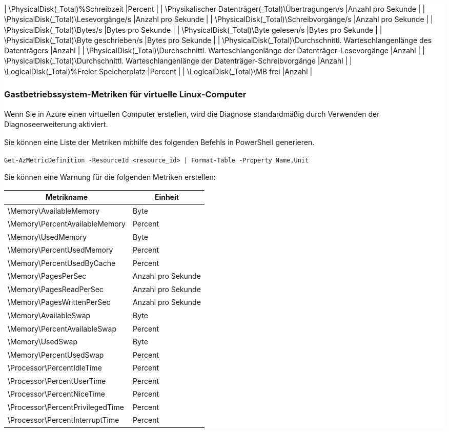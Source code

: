 | \PhysicalDisk(_Total)\%Schreibzeit |Percent |
| \Physikalischer Datenträger(_Total)\Übertragungen/s |Anzahl pro Sekunde |
| \PhysicalDisk(_Total)\Lesevorgänge/s |Anzahl pro Sekunde |
| \PhysicalDisk(_Total)\Schreibvorgänge/s |Anzahl pro Sekunde |
| \PhysicalDisk(_Total)\Bytes/s |Bytes pro Sekunde |
| \PhysicalDisk(_Total)\Byte gelesen/s |Bytes pro Sekunde |
| \PhysicalDisk(_Total)\Byte geschrieben/s |Bytes pro Sekunde |
| \PhysicalDisk(_Total)\Durchschnittl. Warteschlangenlänge des Datenträgers |Anzahl |
| \PhysicalDisk(_Total)\Durchschnittl. Warteschlangenlänge der Datenträger-Lesevorgänge |Anzahl |
| \PhysicalDisk(_Total)\Durchschnittl. Warteschlangenlänge der Datenträger-Schreibvorgänge |Anzahl |
| \LogicalDisk(_Total)\%Freier Speicherplatz |Percent |
| \LogicalDisk(_Total)\MB frei |Anzahl |

### <a name="guest-os-metrics-linux-vms"></a>Gastbetriebssystem-Metriken für virtuelle Linux-Computer

Wenn Sie in Azure einen virtuellen Computer erstellen, wird die Diagnose standardmäßig durch Verwenden der Diagnoseerweiterung aktiviert.

Sie können eine Liste der Metriken mithilfe des folgenden Befehls in PowerShell generieren.

```
Get-AzMetricDefinition -ResourceId <resource_id> | Format-Table -Property Name,Unit
```

 Sie können eine Warnung für die folgenden Metriken erstellen:

| Metrikname | Einheit |
| --- | --- |
| \Memory\AvailableMemory |Byte |
| \Memory\PercentAvailableMemory |Percent |
| \Memory\UsedMemory |Byte |
| \Memory\PercentUsedMemory |Percent |
| \Memory\PercentUsedByCache |Percent |
| \Memory\PagesPerSec |Anzahl pro Sekunde |
| \Memory\PagesReadPerSec |Anzahl pro Sekunde |
| \Memory\PagesWrittenPerSec |Anzahl pro Sekunde |
| \Memory\AvailableSwap |Byte |
| \Memory\PercentAvailableSwap |Percent |
| \Memory\UsedSwap |Byte |
| \Memory\PercentUsedSwap |Percent |
| \Processor\PercentIdleTime |Percent |
| \Processor\PercentUserTime |Percent |
| \Processor\PercentNiceTime |Percent |
| \Processor\PercentPrivilegedTime |Percent |
| \Processor\PercentInterruptTime |Percent |